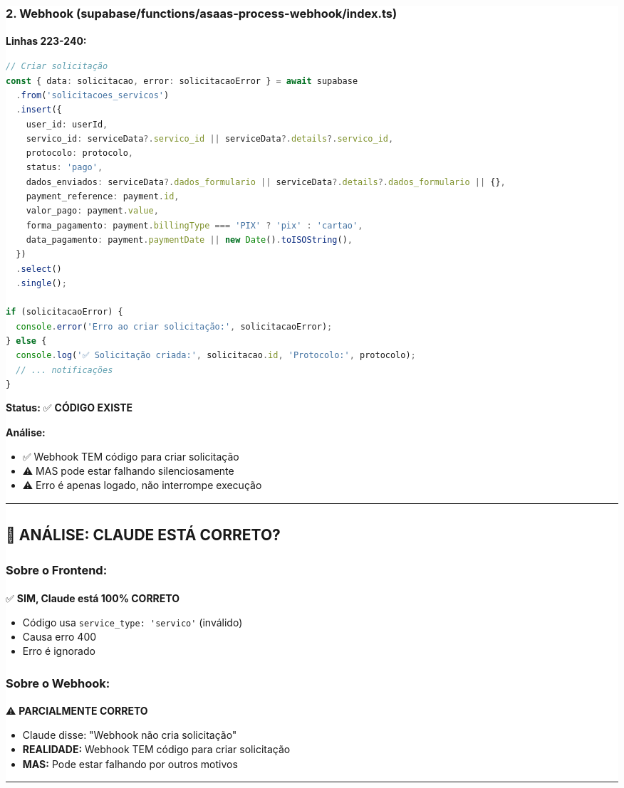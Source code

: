 
### 2. Webhook (supabase/functions/asaas-process-webhook/index.ts)

**Linhas 223-240:**
```typescript
// Criar solicitação
const { data: solicitacao, error: solicitacaoError } = await supabase
  .from('solicitacoes_servicos')
  .insert({
    user_id: userId,
    servico_id: serviceData?.servico_id || serviceData?.details?.servico_id,
    protocolo: protocolo,
    status: 'pago',
    dados_enviados: serviceData?.dados_formulario || serviceData?.details?.dados_formulario || {},
    payment_reference: payment.id,
    valor_pago: payment.value,
    forma_pagamento: payment.billingType === 'PIX' ? 'pix' : 'cartao',
    data_pagamento: payment.paymentDate || new Date().toISOString(),
  })
  .select()
  .single();

if (solicitacaoError) {
  console.error('Erro ao criar solicitação:', solicitacaoError);
} else {
  console.log('✅ Solicitação criada:', solicitacao.id, 'Protocolo:', protocolo);
  // ... notificações
}
```

**Status:** ✅ **CÓDIGO EXISTE**

**Análise:**
- ✅ Webhook TEM código para criar solicitação
- ⚠️ MAS pode estar falhando silenciosamente
- ⚠️ Erro é apenas logado, não interrompe execução

---

## 🎯 ANÁLISE: CLAUDE ESTÁ CORRETO?

### Sobre o Frontend:
✅ **SIM, Claude está 100% CORRETO**
- Código usa `service_type: 'servico'` (inválido)
- Causa erro 400
- Erro é ignorado

### Sobre o Webhook:
⚠️ **PARCIALMENTE CORRETO**
- Claude disse: "Webhook não cria solicitação"
- **REALIDADE:** Webhook TEM código para criar solicitação
- **MAS:** Pode estar falhando por outros motivos

---